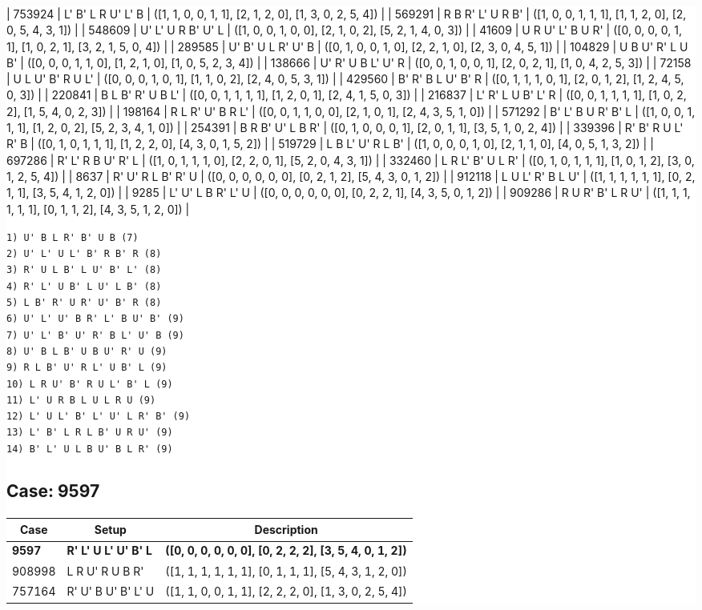 | 753924 | L' B' L R U' L' B | ([1, 1, 0, 0, 1, 1], [2, 1, 2, 0], [1, 3, 0, 2, 5, 4]) |
| 569291 | R B R' L' U R B' | ([1, 0, 0, 1, 1, 1], [1, 1, 2, 0], [2, 0, 5, 4, 3, 1]) |
| 548609 | U' L' U R B' U' L | ([1, 0, 0, 1, 0, 0], [2, 1, 0, 2], [5, 2, 1, 4, 0, 3]) |
| 41609 | U R U' L' B U R' | ([0, 0, 0, 0, 1, 1], [1, 0, 2, 1], [3, 2, 1, 5, 0, 4]) |
| 289585 | U' B' U L R' U' B | ([0, 1, 0, 0, 1, 0], [2, 2, 1, 0], [2, 3, 0, 4, 5, 1]) |
| 104829 | U B U' R' L U B' | ([0, 0, 0, 1, 1, 0], [1, 2, 1, 0], [1, 0, 5, 2, 3, 4]) |
| 138666 | U' R' U B L' U' R | ([0, 0, 1, 0, 0, 1], [2, 0, 2, 1], [1, 0, 4, 2, 5, 3]) |
| 72158 | U L U' B' R U L' | ([0, 0, 0, 1, 0, 1], [1, 1, 0, 2], [2, 4, 0, 5, 3, 1]) |
| 429560 | B' R' B L U' B' R | ([0, 1, 1, 1, 0, 1], [2, 0, 1, 2], [1, 2, 4, 5, 0, 3]) |
| 220841 | B L B' R' U B L' | ([0, 0, 1, 1, 1, 1], [1, 2, 0, 1], [2, 4, 1, 5, 0, 3]) |
| 216837 | L' R' L U B' L' R | ([0, 0, 1, 1, 1, 1], [1, 0, 2, 2], [1, 5, 4, 0, 2, 3]) |
| 198164 | R L R' U' B R L' | ([0, 0, 1, 1, 0, 0], [2, 1, 0, 1], [2, 4, 3, 5, 1, 0]) |
| 571292 | B' L' B U R' B' L | ([1, 0, 0, 1, 1, 1], [1, 2, 0, 2], [5, 2, 3, 4, 1, 0]) |
| 254391 | B R B' U' L B R' | ([0, 1, 0, 0, 0, 1], [2, 0, 1, 1], [3, 5, 1, 0, 2, 4]) |
| 339396 | R' B' R U L' R' B | ([0, 1, 0, 1, 1, 1], [1, 2, 2, 0], [4, 3, 0, 1, 5, 2]) |
| 519729 | L B L' U' R L B' | ([1, 0, 0, 0, 1, 0], [2, 1, 1, 0], [4, 0, 5, 1, 3, 2]) |
| 697286 | R' L' R B U' R' L | ([1, 0, 1, 1, 1, 0], [2, 2, 0, 1], [5, 2, 0, 4, 3, 1]) |
| 332460 | L R L' B' U L R' | ([0, 1, 0, 1, 1, 1], [1, 0, 1, 2], [3, 0, 1, 2, 5, 4]) |
| 8637 | R' U' R L B' R' U | ([0, 0, 0, 0, 0, 0], [0, 2, 1, 2], [5, 4, 3, 0, 1, 2]) |
| 912118 | L U L' R' B L U' | ([1, 1, 1, 1, 1, 1], [0, 2, 1, 1], [3, 5, 4, 1, 2, 0]) |
| 9285 | L' U' L B R' L' U | ([0, 0, 0, 0, 0, 0], [0, 2, 2, 1], [4, 3, 5, 0, 1, 2]) |
| 909286 | R U R' B' L R U' | ([1, 1, 1, 1, 1, 1], [0, 1, 1, 2], [4, 3, 5, 1, 2, 0]) |


```
1) U' B L R' B' U B (7)
2) U' L' U L' B' R B' R (8)
3) R' U L B' L U' B' L' (8)
4) R' L' U B' L U' L B' (8)
5) L B' R' U R' U' B' R (8)
6) U' L' U' B R' L' B U' B' (9)
7) U' L' B' U' R' B L' U' B (9)
8) U' B L B' U B U' R' U (9)
9) R L B' U' R L' U B' L (9)
10) L R U' B' R U L' B' L (9)
11) L' U R B L U L R U (9)
12) L' U L' B' L' U' L R' B' (9)
13) L' B' L R L B' U R U' (9)
14) B' L' U L B U' B L R' (9)
```
## Case: 9597
| Case | Setup | Description |
| ---- | ----- | ----------- |
| **9597** | **R' L' U L' U' B' L** | **([0, 0, 0, 0, 0, 0], [0, 2, 2, 2], [3, 5, 4, 0, 1, 2])** |
| 908998 | L R U' R U B R' | ([1, 1, 1, 1, 1, 1], [0, 1, 1, 1], [5, 4, 3, 1, 2, 0]) |
| 757164 | R' U' B U' B' L' U | ([1, 1, 0, 0, 1, 1], [2, 2, 2, 0], [1, 3, 0, 2, 5, 4]) |
